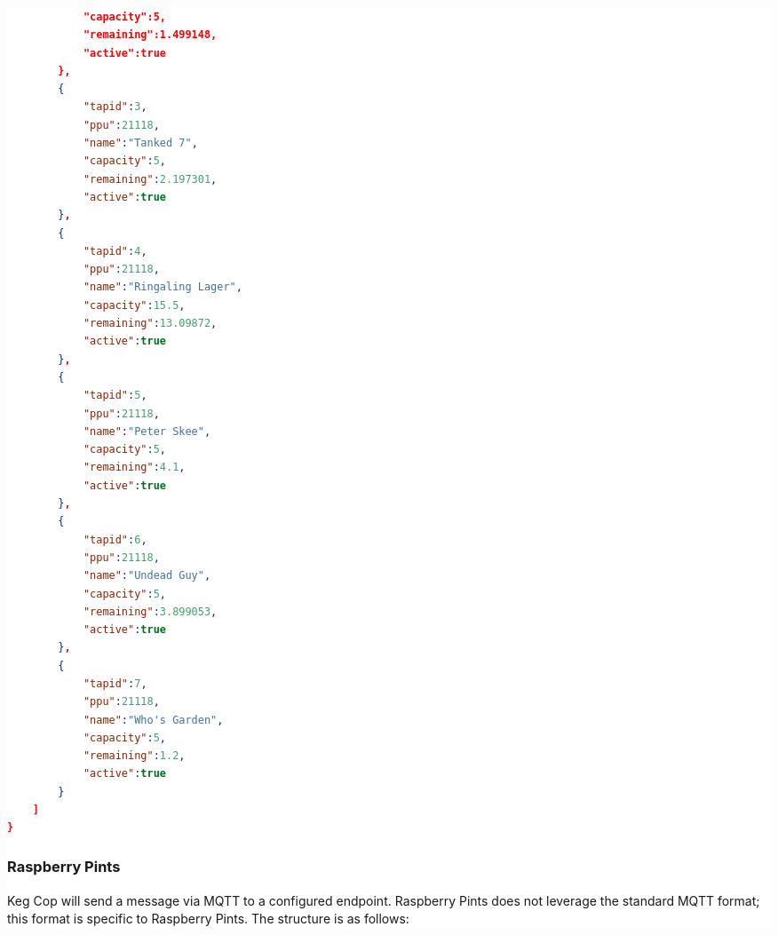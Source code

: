 ```json
            "capacity":5,
            "remaining":1.499148,
            "active":true
        },
        {
            "tapid":3,
            "ppu":21118,
            "name":"Tanked 7",
            "capacity":5,
            "remaining":2.197301,
            "active":true
        },
        {
            "tapid":4,
            "ppu":21118,
            "name":"Ringaling Lager",
            "capacity":15.5,
            "remaining":13.09872,
            "active":true
        },
        {
            "tapid":5,
            "ppu":21118,
            "name":"Peter Skee",
            "capacity":5,
            "remaining":4.1,
            "active":true
        },
        {
            "tapid":6,
            "ppu":21118,
            "name":"Undead Guy",
            "capacity":5,
            "remaining":3.899053,
            "active":true
        },
        {
            "tapid":7,
            "ppu":21118,
            "name":"Who's Garden",
            "capacity":5,
            "remaining":1.2,
            "active":true
        }
    ]
}
```

### Raspberry Pints

Keg Cop will send a message via MQTT to a configured endpoint.  Raspberry Pints does not leverage the standard MQTT format; this format is specific to Raspberry Pints.  The structure is as follows:
